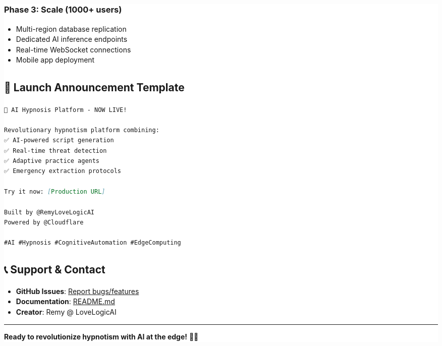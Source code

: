 ### Phase 3: Scale (1000+ users)
- Multi-region database replication
- Dedicated AI inference endpoints
- Real-time WebSocket connections
- Mobile app deployment

## 🎉 Launch Announcement Template

```markdown
🧠 AI Hypnosis Platform - NOW LIVE!

Revolutionary hypnotism platform combining:
✅ AI-powered script generation
✅ Real-time threat detection
✅ Adaptive practice agents
✅ Emergency extraction protocols

Try it now: [Production URL]

Built by @RemyLoveLogicAI 
Powered by @Cloudflare 

#AI #Hypnosis #CognitiveAutomation #EdgeComputing
```

## 📞 Support & Contact

- **GitHub Issues**: [Report bugs/features](https://github.com/RemyLoveLogicAI/Sentinelmind-ai/issues)
- **Documentation**: [README.md](./README.md)
- **Creator**: Remy @ LoveLogicAI

---

**Ready to revolutionize hypnotism with AI at the edge!** 🚀🧠